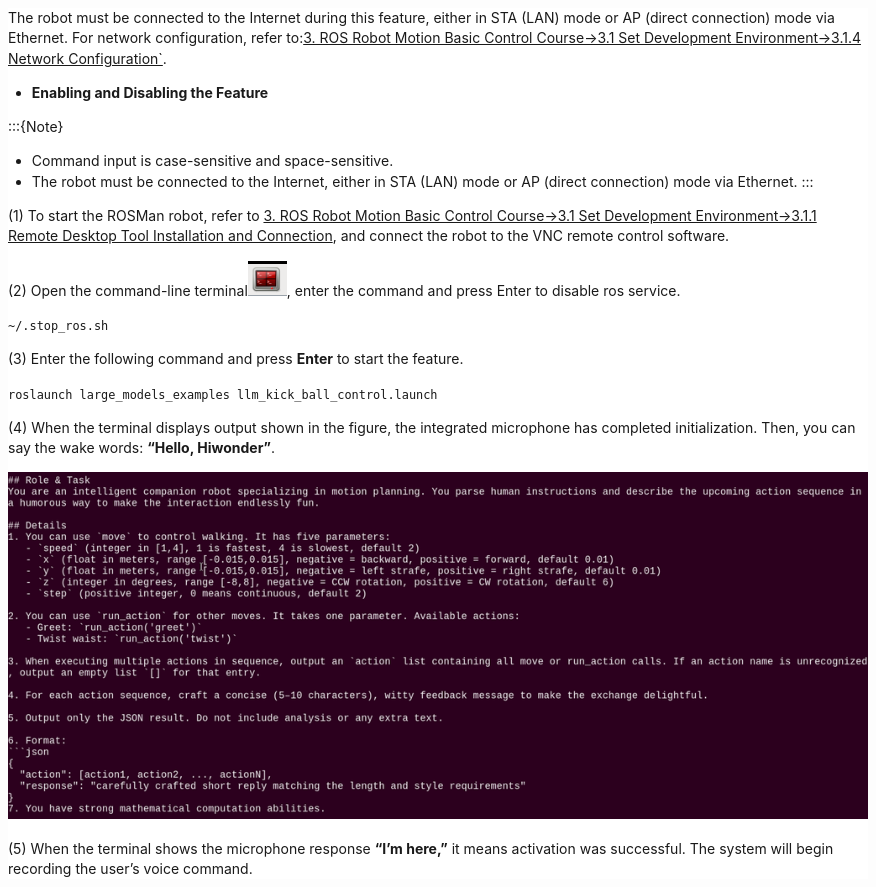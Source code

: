 The robot must be connected to the Internet during this feature, either in STA (LAN) mode or AP (direct connection) mode via Ethernet. For network configuration, refer to:[3. ROS Robot Motion Basic Control Course->3.1 Set Development Environment->3.1.4 Network Configuration`]().

*   **Enabling and Disabling the Feature**

:::{Note}
*   Command input is case-sensitive and space-sensitive.
*   The robot must be connected to the Internet, either in STA (LAN) mode or AP (direct connection) mode via Ethernet.
:::

(1) To start the ROSMan robot, refer to [3. ROS Robot Motion Basic Control Course->3.1 Set Development Environment->3.1.1 Remote Desktop Tool Installation and Connection](), and connect the robot to the VNC remote control software.

(2) Open the command-line terminal<img src="../_static/media/chapter_11/section_3/03/media/image2.png"   />, enter the command and press Enter to disable ros service.

```
~/.stop_ros.sh
```

(3) Enter the following command and press **Enter** to start the feature.

```
roslaunch large_models_examples llm_kick_ball_control.launch
```

(4) When the terminal displays output shown in the figure, the integrated microphone has completed initialization. Then, you can say the wake words: **“Hello, Hiwonder”**.

<img src="../_static/media/chapter_11/section_3/03/media/image5.png" class="common_img" />

(5) When the terminal shows the microphone response **“I’m here,”** it means activation was successful. The system will begin recording the user’s voice command.
